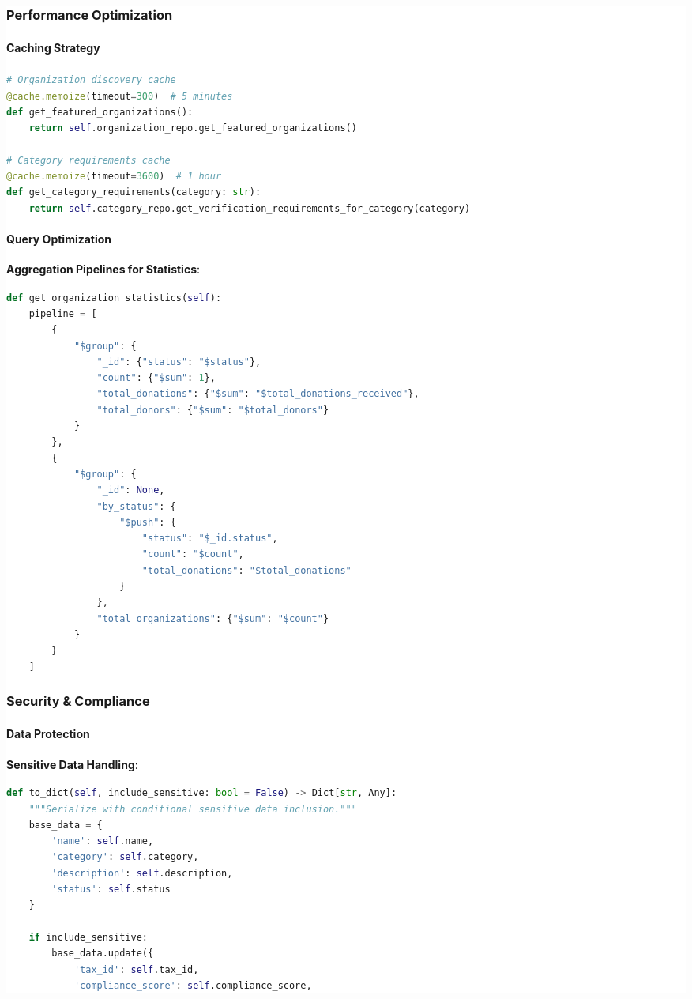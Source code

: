 ### **Performance Optimization**

#### **Caching Strategy**

```python
# Organization discovery cache
@cache.memoize(timeout=300)  # 5 minutes
def get_featured_organizations():
    return self.organization_repo.get_featured_organizations()

# Category requirements cache
@cache.memoize(timeout=3600)  # 1 hour
def get_category_requirements(category: str):
    return self.category_repo.get_verification_requirements_for_category(category)
```

#### **Query Optimization**

**Aggregation Pipelines for Statistics**:
```python
def get_organization_statistics(self):
    pipeline = [
        {
            "$group": {
                "_id": {"status": "$status"},
                "count": {"$sum": 1},
                "total_donations": {"$sum": "$total_donations_received"},
                "total_donors": {"$sum": "$total_donors"}
            }
        },
        {
            "$group": {
                "_id": None,
                "by_status": {
                    "$push": {
                        "status": "$_id.status",
                        "count": "$count",
                        "total_donations": "$total_donations"
                    }
                },
                "total_organizations": {"$sum": "$count"}
            }
        }
    ]
```

### **Security & Compliance**

#### **Data Protection**

**Sensitive Data Handling**:
```python
def to_dict(self, include_sensitive: bool = False) -> Dict[str, Any]:
    """Serialize with conditional sensitive data inclusion."""
    base_data = {
        'name': self.name,
        'category': self.category,
        'description': self.description,
        'status': self.status
    }

    if include_sensitive:
        base_data.update({
            'tax_id': self.tax_id,
            'compliance_score': self.compliance_score,
```